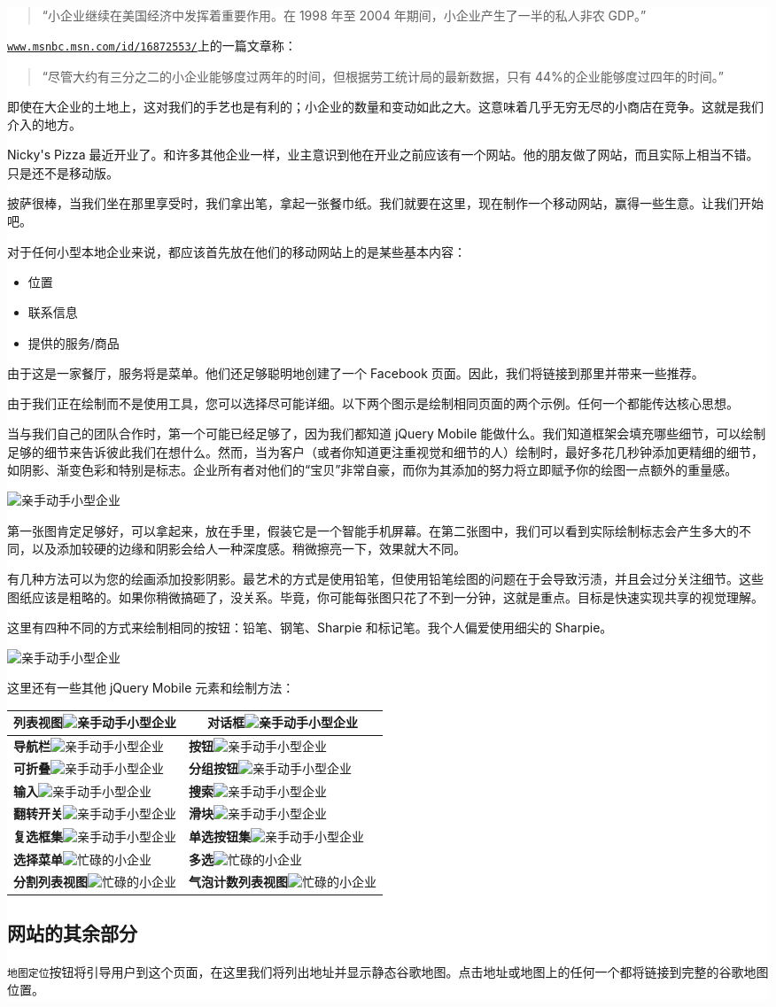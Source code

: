 > “小企业继续在美国经济中发挥着重要作用。在 1998 年至 2004 年期间，小企业产生了一半的私人非农 GDP。”

[`www.msnbc.msn.com/id/16872553/`](http://www.msnbc.msn.com/id/16872553/)上的一篇文章称：

> “尽管大约有三分之二的小企业能够度过两年的时间，但根据劳工统计局的最新数据，只有 44%的企业能够度过四年的时间。”

即使在大企业的土地上，这对我们的手艺也是有利的；小企业的数量和变动如此之大。这意味着几乎无穷无尽的小商店在竞争。这就是我们介入的地方。

Nicky's Pizza 最近开业了。和许多其他企业一样，业主意识到他在开业之前应该有一个网站。他的朋友做了网站，而且实际上相当不错。只是还不是移动版。

披萨很棒，当我们坐在那里享受时，我们拿出笔，拿起一张餐巾纸。我们就要在这里，现在制作一个移动网站，赢得一些生意。让我们开始吧。

对于任何小型本地企业来说，都应该首先放在他们的移动网站上的是某些基本内容：

+   位置

+   联系信息

+   提供的服务/商品

由于这是一家餐厅，服务将是菜单。他们还足够聪明地创建了一个 Facebook 页面。因此，我们将链接到那里并带来一些推荐。

由于我们正在绘制而不是使用工具，您可以选择尽可能详细。以下两个图示是绘制相同页面的两个示例。任何一个都能传达核心思想。

当与我们自己的团队合作时，第一个可能已经足够了，因为我们都知道 jQuery Mobile 能做什么。我们知道框架会填充哪些细节，可以绘制足够的细节来告诉彼此我们在想什么。然而，当为客户（或者你知道更注重视觉和细节的人）绘制时，最好多花几秒钟添加更精细的细节，如阴影、渐变色彩和特别是标志。企业所有者对他们的“宝贝”非常自豪，而你为其添加的努力将立即赋予你的绘图一点额外的重量感。

![亲手动手小型企业](https://github.com/OpenDocCN/freelearn-jquery-zh/raw/master/docs/crt-mobi-app-jqmobi/img/0069_01_00.jpg)

第一张图肯定足够好，可以拿起来，放在手里，假装它是一个智能手机屏幕。在第二张图中，我们可以看到实际绘制标志会产生多大的不同，以及添加较硬的边缘和阴影会给人一种深度感。稍微擦亮一下，效果就大不同。

有几种方法可以为您的绘画添加投影阴影。最艺术的方式是使用铅笔，但使用铅笔绘图的问题在于会导致污渍，并且会过分关注细节。这些图纸应该是粗略的。如果你稍微搞砸了，没关系。毕竟，你可能每张图只花了不到一分钟，这就是重点。目标是快速实现共享的视觉理解。

这里有四种不同的方式来绘制相同的按钮：铅笔、钢笔、Sharpie 和标记笔。我个人偏爱使用细尖的 Sharpie。

![亲手动手小型企业](https://github.com/OpenDocCN/freelearn-jquery-zh/raw/master/docs/crt-mobi-app-jqmobi/img/image1.jpg)

这里还有一些其他 jQuery Mobile 元素和绘制方法：

| **列表视图**![亲手动手小型企业](https://github.com/OpenDocCN/freelearn-jquery-zh/raw/master/docs/crt-mobi-app-jqmobi/img/0069_01_05.jpg) | **对话框**![亲手动手小型企业](https://github.com/OpenDocCN/freelearn-jquery-zh/raw/master/docs/crt-mobi-app-jqmobi/img/0069_01_06.jpg) |
| --- | --- |
| **导航栏**![亲手动手小型企业](https://github.com/OpenDocCN/freelearn-jquery-zh/raw/master/docs/crt-mobi-app-jqmobi/img/0069_01_07.jpg) | **按钮**![亲手动手小型企业](https://github.com/OpenDocCN/freelearn-jquery-zh/raw/master/docs/crt-mobi-app-jqmobi/img/0069_01_08.jpg) |
| **可折叠**![亲手动手小型企业](https://github.com/OpenDocCN/freelearn-jquery-zh/raw/master/docs/crt-mobi-app-jqmobi/img/0069_01_10.jpg) | **分组按钮**![亲手动手小型企业](https://github.com/OpenDocCN/freelearn-jquery-zh/raw/master/docs/crt-mobi-app-jqmobi/img/0069_01_09.jpg) |
| **输入**![亲手动手小型企业](https://github.com/OpenDocCN/freelearn-jquery-zh/raw/master/docs/crt-mobi-app-jqmobi/img/0069_01_11.jpg) | **搜索**![亲手动手小型企业](https://github.com/OpenDocCN/freelearn-jquery-zh/raw/master/docs/crt-mobi-app-jqmobi/img/0069_01_12.jpg) |
| **翻转开关**![亲手动手小型企业](https://github.com/OpenDocCN/freelearn-jquery-zh/raw/master/docs/crt-mobi-app-jqmobi/img/0069_01_13.jpg) | **滑块**![亲手动手小型企业](https://github.com/OpenDocCN/freelearn-jquery-zh/raw/master/docs/crt-mobi-app-jqmobi/img/0069_01_14.jpg) |
| **复选框集**![亲手动手小型企业](https://github.com/OpenDocCN/freelearn-jquery-zh/raw/master/docs/crt-mobi-app-jqmobi/img/0069_01_15.jpg) | **单选按钮集**![亲手动手小型企业](https://github.com/OpenDocCN/freelearn-jquery-zh/raw/master/docs/crt-mobi-app-jqmobi/img/0069_01_16.jpg) |
| **选择菜单**![忙碌的小企业](https://github.com/OpenDocCN/freelearn-jquery-zh/raw/master/docs/crt-mobi-app-jqmobi/img/0069_01_17.jpg) | **多选**![忙碌的小企业](https://github.com/OpenDocCN/freelearn-jquery-zh/raw/master/docs/crt-mobi-app-jqmobi/img/0069_01_18.jpg) |
| **分割列表视图**![忙碌的小企业](https://github.com/OpenDocCN/freelearn-jquery-zh/raw/master/docs/crt-mobi-app-jqmobi/img/0069_01_19.jpg) | **气泡计数列表视图**![忙碌的小企业](https://github.com/OpenDocCN/freelearn-jquery-zh/raw/master/docs/crt-mobi-app-jqmobi/img/0069_01_20.jpg) |

## 网站的其余部分

`地图定位`按钮将引导用户到这个页面，在这里我们将列出地址并显示静态谷歌地图。点击地址或地图上的任何一个都将链接到完整的谷歌地图位置。

